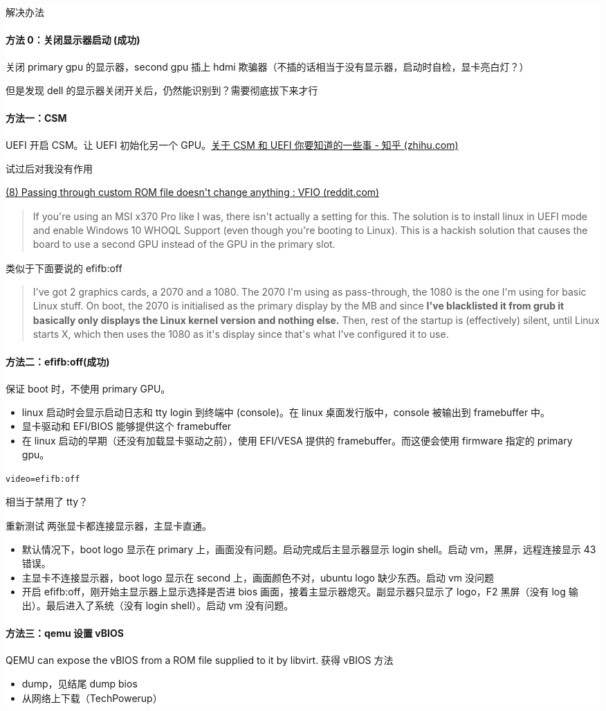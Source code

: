 解决办法

#### 方法 0：关闭显示器启动 (成功)

关闭 primary gpu 的显示器，second gpu 插上 hdmi 欺骗器（不插的话相当于没有显示器，启动时自检，显卡亮白灯？）

但是发现 dell 的显示器关闭开关后，仍然能识别到？需要彻底拔下来才行

#### 方法一：CSM

UEFI 开启 CSM。让 UEFI 初始化另一个 GPU。[关于 CSM 和 UEFI 你要知道的一些事 - 知乎 (zhihu.com)](https://zhuanlan.zhihu.com/p/36530184)

试过后对我没有作用

[(8) Passing through custom ROM file doesn't change anything : VFIO (reddit.com)](https://www.reddit.com/r/VFIO/comments/hwro4x/passing_through_custom_rom_file_doesnt_change/)
> If you're using an MSI x370 Pro like I was, there isn't actually a setting for this. The solution is to install linux in UEFI mode and enable Windows 10 WHOQL Support (even though you're booting to Linux). This is a hackish solution that causes the board to use a second GPU instead of the GPU in the primary slot.

类似于下面要说的 efifb:off
> I've got 2 graphics cards, a 2070 and a 1080. The 2070 I'm using as pass-through, the 1080 is the one I'm using for basic Linux stuff.
> On boot, the 2070 is initialised as the primary display by the MB and since **I've blacklisted it from grub it basically only displays the Linux kernel version and nothing else.** Then, rest of the startup is (effectively) silent, until Linux starts X, which then uses the 1080 as it's display since that's what I've configured it to use.

#### 方法二：efifb:off(成功)

保证 boot 时，不使用 primary GPU。

- linux 启动时会显示启动日志和 tty login 到终端中 (console)。在 linux 桌面发行版中，console 被输出到 framebuffer 中。
- 显卡驱动和 EFI/BIOS 能够提供这个 framebuffer
- 在 linux 启动的早期（还没有加载显卡驱动之前），使用 EFI/VESA 提供的 framebuffer。而这便会使用 firmware 指定的 primary gpu。

```
video=efifb:off
```

相当于禁用了 tty？

重新测试
两张显卡都连接显示器，主显卡直通。

- 默认情况下，boot logo 显示在 primary 上，画面没有问题。启动完成后主显示器显示 login shell。启动 vm，黑屏，远程连接显示 43 错误。
- 主显卡不连接显示器，boot logo 显示在 second 上，画面颜色不对，ubuntu logo 缺少东西。启动 vm 没问题
- 开启 efifb:off，刚开始主显示器上显示选择是否进 bios 画面，接着主显示器熄灭。副显示器只显示了 logo，F2 黑屏（没有 log 输出）。最后进入了系统（没有 login shell）。启动 vm 没有问题。

#### 方法三：qemu 设置 vBIOS

QEMU can expose the vBIOS from a ROM file supplied to it by libvirt.
获得 vBIOS 方法

- dump，见结尾 dump bios
- 从网络上下载（TechPowerup）
